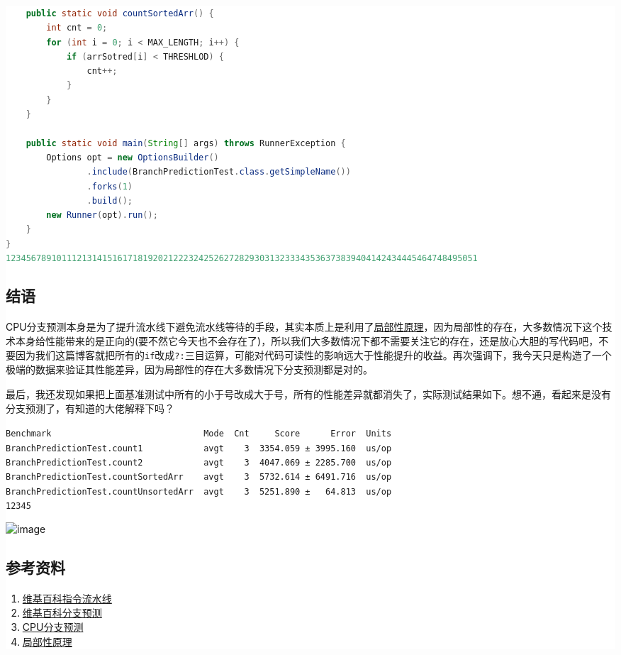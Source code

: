 ```java
    public static void countSortedArr() {
        int cnt = 0;
        for (int i = 0; i < MAX_LENGTH; i++) {
            if (arrSotred[i] < THRESHLOD) {
                cnt++;
            }
        }
    }

    public static void main(String[] args) throws RunnerException {
        Options opt = new OptionsBuilder()
                .include(BranchPredictionTest.class.getSimpleName())
                .forks(1)
                .build();
        new Runner(opt).run();
    }
}
123456789101112131415161718192021222324252627282930313233343536373839404142434445464748495051
```

## 结语

CPU分支预测本身是为了提升流水线下避免流水线等待的手段，其实本质上是利用了[局部性原理](https://blog.csdn.net/xindoo/article/details/97525694)，因为局部性的存在，大多数情况下这个技术本身给性能带来的是正向的(要不然它今天也不会存在了)，所以我们大多数情况下都不需要关注它的存在，还是放心大胆的写代码吧，不要因为我们这篇博客就把所有的`if`改成`?:`三目运算，可能对代码可读性的影响远大于性能提升的收益。再次强调下，我今天只是构造了一个极端的数据来验证其性能差异，因为局部性的存在大多数情况下分支预测都是对的。

最后，我还发现如果把上面基准测试中所有的小于号改成大于号，所有的性能差异就都消失了，实际测试结果如下。想不通，看起来是没有分支预测了，有知道的大佬解释下吗？

```
Benchmark                              Mode  Cnt     Score      Error  Units
BranchPredictionTest.count1            avgt    3  3354.059 ± 3995.160  us/op
BranchPredictionTest.count2            avgt    3  4047.069 ± 2285.700  us/op
BranchPredictionTest.countSortedArr    avgt    3  5732.614 ± 6491.716  us/op
BranchPredictionTest.countUnsortedArr  avgt    3  5251.890 ±   64.813  us/op
12345
```

![image](https://imgconvert.csdnimg.cn/aHR0cHM6Ly90aW1nc2EuYmFpZHUuY29tL3RpbWc_aW1hZ2UmcXVhbGl0eT04MCZzaXplPWI5OTk5XzEwMDAwJnNlYz0xNTY5ODIzMzI2Njg5JmRpPWZjNDY5NDAzMjViOWU2ODQwZjJlZWYyMmUyOTAwNTUwJmltZ3R5cGU9MCZzcmM9aHR0cCUzQSUyRiUyRjA4LmltZ21pbmkuZWFzdGRheS5jb20lMkZtb2JpbGUlMkYyMDE4MDYyMSUyRjIwMTgwNjIxMTY1NzExXzY2NjY1OTVhNzFkNjY5YjE3YTlhZGEyY2EzYWU1MWYwXzEuanBlZw?x-oss-process=image/format,png)

## 参考资料

1. [维基百科指令流水线](https://en.wikipedia.org/wiki/Instruction_pipelining)
2. [维基百科分支预测](https://en.wikipedia.org/wiki/Branch_predictor)
3. [CPU分支预测](https://www.cnblogs.com/TaigaCon/p/7791303.html)
4. [局部性原理](https://blog.csdn.net/xindoo/article/details/97525694)